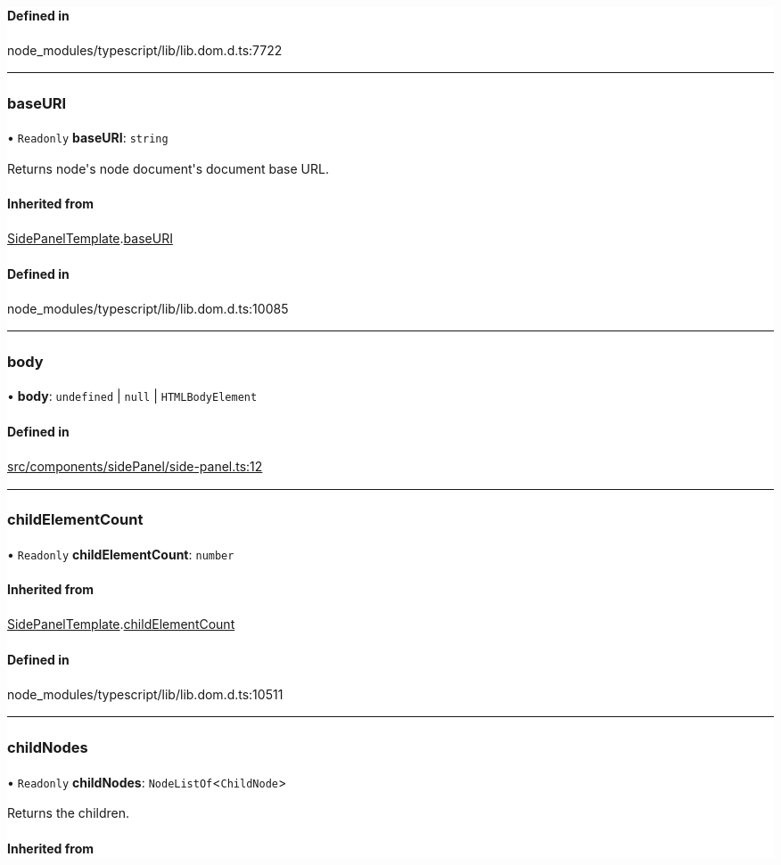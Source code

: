 #### Defined in

node_modules/typescript/lib/lib.dom.d.ts:7722

___

### baseURI

• `Readonly` **baseURI**: `string`

Returns node's node document's document base URL.

#### Inherited from

[SidePanelTemplate](components_sidePanel_side_panel_template.SidePanelTemplate.md).[baseURI](components_sidePanel_side_panel_template.SidePanelTemplate.md#baseuri)

#### Defined in

node_modules/typescript/lib/lib.dom.d.ts:10085

___

### body

• **body**: `undefined` \| ``null`` \| `HTMLBodyElement`

#### Defined in

[src/components/sidePanel/side-panel.ts:12](https://github.com/Gordon2735/grmj_profile/blob/1239e9c/src/components/sidePanel/side-panel.ts#L12)

___

### childElementCount

• `Readonly` **childElementCount**: `number`

#### Inherited from

[SidePanelTemplate](components_sidePanel_side_panel_template.SidePanelTemplate.md).[childElementCount](components_sidePanel_side_panel_template.SidePanelTemplate.md#childelementcount)

#### Defined in

node_modules/typescript/lib/lib.dom.d.ts:10511

___

### childNodes

• `Readonly` **childNodes**: `NodeListOf`<`ChildNode`\>

Returns the children.

#### Inherited from
